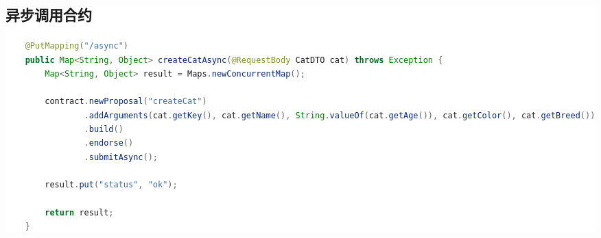 ## 异步调用合约

```java
    @PutMapping("/async")
    public Map<String, Object> createCatAsync(@RequestBody CatDTO cat) throws Exception {
        Map<String, Object> result = Maps.newConcurrentMap();

        contract.newProposal("createCat")
                .addArguments(cat.getKey(), cat.getName(), String.valueOf(cat.getAge()), cat.getColor(), cat.getBreed())
                .build()
                .endorse()
                .submitAsync();

        result.put("status", "ok");

        return result;
    }
```
